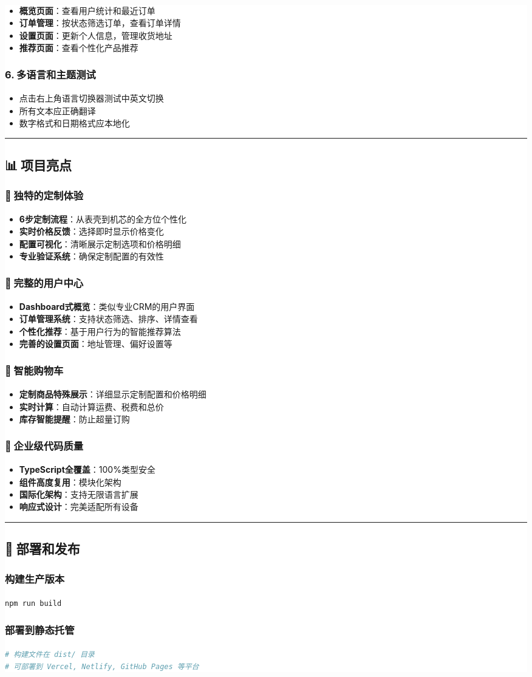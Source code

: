 - **概览页面**：查看用户统计和最近订单
- **订单管理**：按状态筛选订单，查看订单详情
- **设置页面**：更新个人信息，管理收货地址
- **推荐页面**：查看个性化产品推荐

### 6. 多语言和主题测试
- 点击右上角语言切换器测试中英文切换
- 所有文本应正确翻译
- 数字格式和日期格式应本地化

---

## 📊 项目亮点

### 🎨 独特的定制体验
- **6步定制流程**：从表壳到机芯的全方位个性化
- **实时价格反馈**：选择即时显示价格变化
- **配置可视化**：清晰展示定制选项和价格明细
- **专业验证系统**：确保定制配置的有效性

### 💼 完整的用户中心
- **Dashboard式概览**：类似专业CRM的用户界面
- **订单管理系统**：支持状态筛选、排序、详情查看
- **个性化推荐**：基于用户行为的智能推荐算法
- **完善的设置页面**：地址管理、偏好设置等

### 🛒 智能购物车
- **定制商品特殊展示**：详细显示定制配置和价格明细
- **实时计算**：自动计算运费、税费和总价
- **库存智能提醒**：防止超量订购

### 🎯 企业级代码质量
- **TypeScript全覆盖**：100%类型安全
- **组件高度复用**：模块化架构
- **国际化架构**：支持无限语言扩展
- **响应式设计**：完美适配所有设备

---

## 🚀 部署和发布

### 构建生产版本
```bash
npm run build
```

### 部署到静态托管
```bash
# 构建文件在 dist/ 目录
# 可部署到 Vercel, Netlify, GitHub Pages 等平台
```
